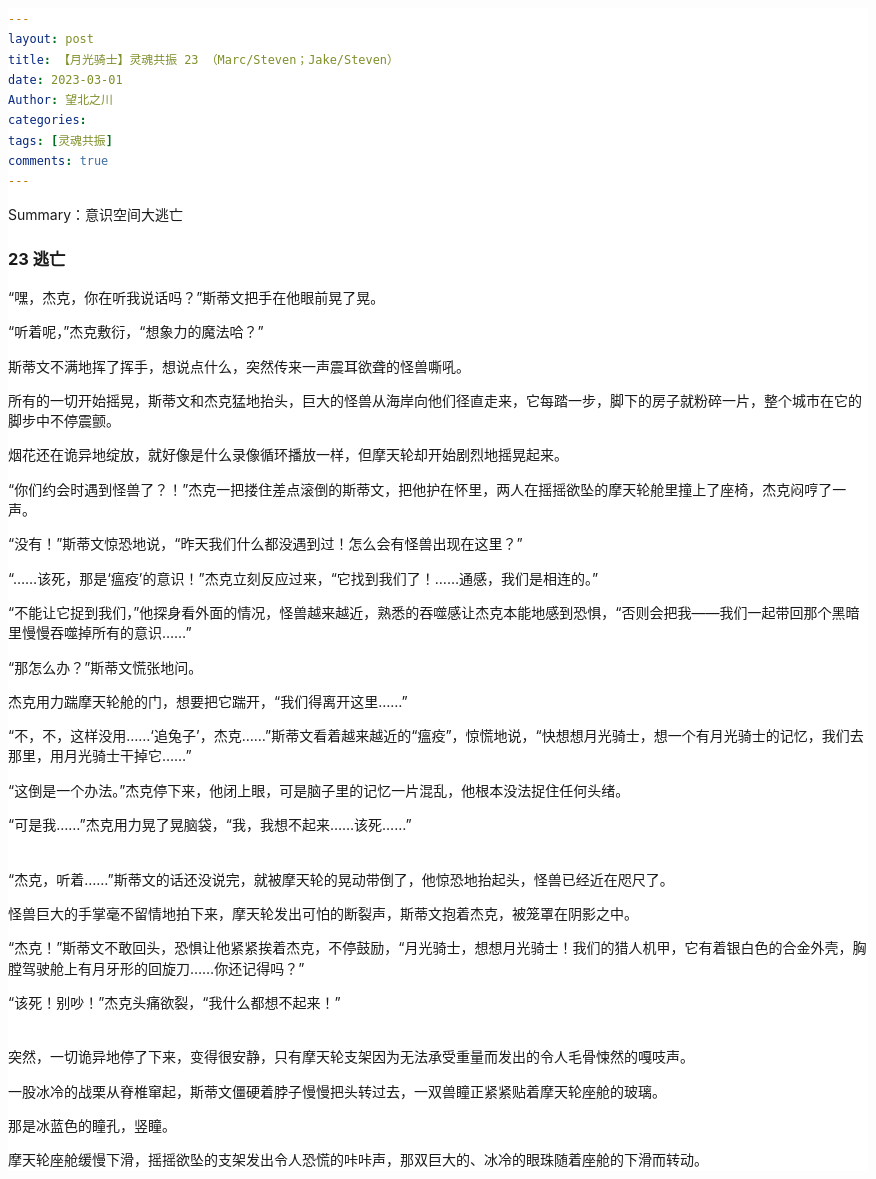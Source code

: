 ```yaml
---
layout: post
title: 【月光骑士】灵魂共振 23 （Marc/Steven；Jake/Steven）
date: 2023-03-01
Author: 望北之川
categories: 
tags: [灵魂共振]
comments: true
--- 
```

Summary：意识空间大逃亡


### 23  逃亡

“嘿，杰克，你在听我说话吗？”斯蒂文把手在他眼前晃了晃。

“听着呢，”杰克敷衍，“想象力的魔法哈？”

斯蒂文不满地挥了挥手，想说点什么，突然传来一声震耳欲聋的怪兽嘶吼。

所有的一切开始摇晃，斯蒂文和杰克猛地抬头，巨大的怪兽从海岸向他们径直走来，它每踏一步，脚下的房子就粉碎一片，整个城市在它的脚步中不停震颤。

烟花还在诡异地绽放，就好像是什么录像循环播放一样，但摩天轮却开始剧烈地摇晃起来。

“你们约会时遇到怪兽了？！”杰克一把搂住差点滚倒的斯蒂文，把他护在怀里，两人在摇摇欲坠的摩天轮舱里撞上了座椅，杰克闷哼了一声。

“没有！”斯蒂文惊恐地说，“昨天我们什么都没遇到过！怎么会有怪兽出现在这里？”

“……该死，那是‘瘟疫’的意识！”杰克立刻反应过来，“它找到我们了！……通感，我们是相连的。”

“不能让它捉到我们，”他探身看外面的情况，怪兽越来越近，熟悉的吞噬感让杰克本能地感到恐惧，“否则会把我——我们一起带回那个黑暗里慢慢吞噬掉所有的意识……”

“那怎么办？”斯蒂文慌张地问。

杰克用力踹摩天轮舱的门，想要把它踹开，“我们得离开这里……”

“不，不，这样没用……‘追兔子’，杰克……”斯蒂文看着越来越近的“瘟疫”，惊慌地说，“快想想月光骑士，想一个有月光骑士的记忆，我们去那里，用月光骑士干掉它……”

“这倒是一个办法。”杰克停下来，他闭上眼，可是脑子里的记忆一片混乱，他根本没法捉住任何头绪。

“可是我……”杰克用力晃了晃脑袋，“我，我想不起来……该死……”
<br><br/>

“杰克，听着……”斯蒂文的话还没说完，就被摩天轮的晃动带倒了，他惊恐地抬起头，怪兽已经近在咫尺了。

怪兽巨大的手掌毫不留情地拍下来，摩天轮发出可怕的断裂声，斯蒂文抱着杰克，被笼罩在阴影之中。

“杰克！”斯蒂文不敢回头，恐惧让他紧紧挨着杰克，不停鼓励，“月光骑士，想想月光骑士！我们的猎人机甲，它有着银白色的合金外壳，胸膛驾驶舱上有月牙形的回旋刀……你还记得吗？”

“该死！别吵！”杰克头痛欲裂，“我什么都想不起来！”
<br><br/>

突然，一切诡异地停了下来，变得很安静，只有摩天轮支架因为无法承受重量而发出的令人毛骨悚然的嘎吱声。

一股冰冷的战栗从脊椎窜起，斯蒂文僵硬着脖子慢慢把头转过去，一双兽瞳正紧紧贴着摩天轮座舱的玻璃。

那是冰蓝色的瞳孔，竖瞳。

摩天轮座舱缓慢下滑，摇摇欲坠的支架发出令人恐慌的咔咔声，那双巨大的、冰冷的眼珠随着座舱的下滑而转动。
